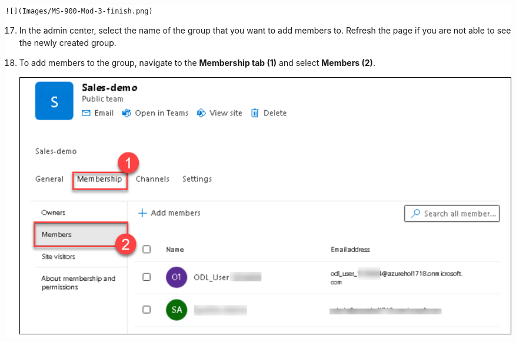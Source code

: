     ![](Images/MS-900-Mod-3-finish.png)

17. In the admin center, select the name of the group that you want to add members to. Refresh the page if you are not able to see the newly created group.

18. To add members to the group, navigate to the **Membership tab (1)** and select **Members (2)**.

    ![](Images/MS-900-Mod-3-salesdemo.png)
   